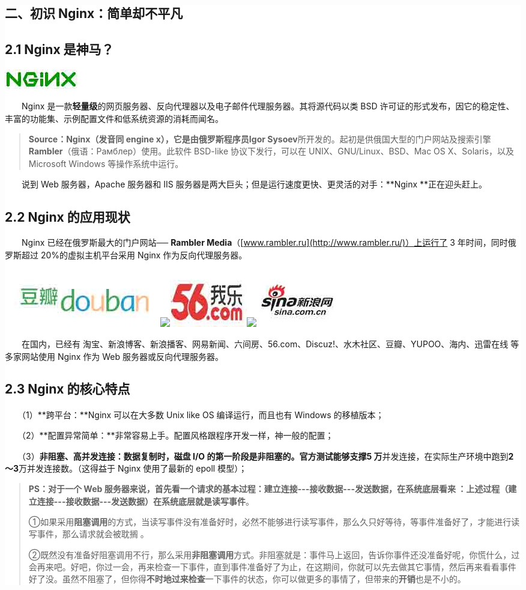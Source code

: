 
## 二、初识 Nginx：简单却不平凡

## 2.1 Nginx 是神马？

![](img/96cd7d080600b8c0f2021d36325f871b.jpg)

　　Nginx 是一款**轻量级**的网页服务器、反向代理器以及电子邮件代理服务器。其将源代码以类 BSD 许可证的形式发布，因它的稳定性、丰富的功能集、示例配置文件和低系统资源的消耗而闻名。

> **Source：**Nginx（发音同 engine x），它是由俄罗斯程序员**Igor Sysoev**所开发的。起初是供俄国大型的门户网站及搜索引擎**Rambler**（俄语：Рамблер）使用。此软件 BSD-like 协议下发行，可以在 UNIX、GNU/Linux、BSD、Mac OS X、Solaris，以及 Microsoft Windows 等操作系统中运行。

　　说到 Web 服务器，Apache 服务器和 IIS 服务器是两大巨头；但是运行速度更快、更灵活的对手：**Nginx **正在迎头赶上。

## 2.2 Nginx 的应用现状

　　Nginx 已经在俄罗斯最大的门户网站── **Rambler Media**（[www.rambler.ru](http://www.rambler.ru/)）上运行了 3 年时间，同时俄罗斯超过 20%的虚拟主机平台采用 Nginx 作为反向代理服务器。

![](img/2d05ac9894e1ede0cfc48de6de258e58.jpg)![](http://images.cnitblog.com/blog/381412/201411/282343163097464.jpg)![](img/079a08bb8c6b3f6b5000b05be8496e56.jpg)![](http://images.cnitblog.com/blog/381412/201411/282344466685925.jpg)![](img/78fe00f222e6ba172f72675655d3d5c9.jpg)

　　在国内，已经有 淘宝、新浪博客、新浪播客、网易新闻、六间房、56.com、Discuz!、水木社区、豆瓣、YUPOO、海内、迅雷在线 等多家网站使用 Nginx 作为 Web 服务器或反向代理服务器。

## 2.3 Nginx 的核心特点

　　（1）**跨平台：**Nginx 可以在大多数 Unix like OS 编译运行，而且也有 Windows 的移植版本；

　　（2）**配置异常简单：**非常容易上手。配置风格跟程序开发一样，神一般的配置；

　　（3）**非阻塞、高并发连接：**数据复制时，磁盘 I/O 的第一阶段是非阻塞的。官方测试能够支撑**5 万**并发连接，在实际生产环境中跑到**2～3**万并发连接数。（这得益于 Nginx 使用了最新的 epoll 模型）；

> **PS：**对于一个 Web 服务器来说，首先看一个请求的基本过程：建立连接---接收数据---发送数据，在系统底层看来 ：上述过程（建立连接---接收数据---发送数据）在系统底层就是**读写事件**。
> 
> ①如果采用**阻塞调用**的方式，当读写事件没有准备好时，必然不能够进行读写事件，那么久只好等待，等事件准备好了，才能进行读写事件，那么请求就会被耽搁 。
> 
> ②既然没有准备好阻塞调用不行，那么采用**非阻塞调用**方式。非阻塞就是：事件马上返回，告诉你事件还没准备好呢，你慌什么，过会再来吧。好吧，你过一会，再来检查一下事件，直到事件准备好了为止，在这期间，你就可以先去做其它事情，然后再来看看事件好了没。虽然不阻塞了，但你得**不时地过来检查**一下事件的状态，你可以做更多的事情了，但带来的**开销**也是不小的。
